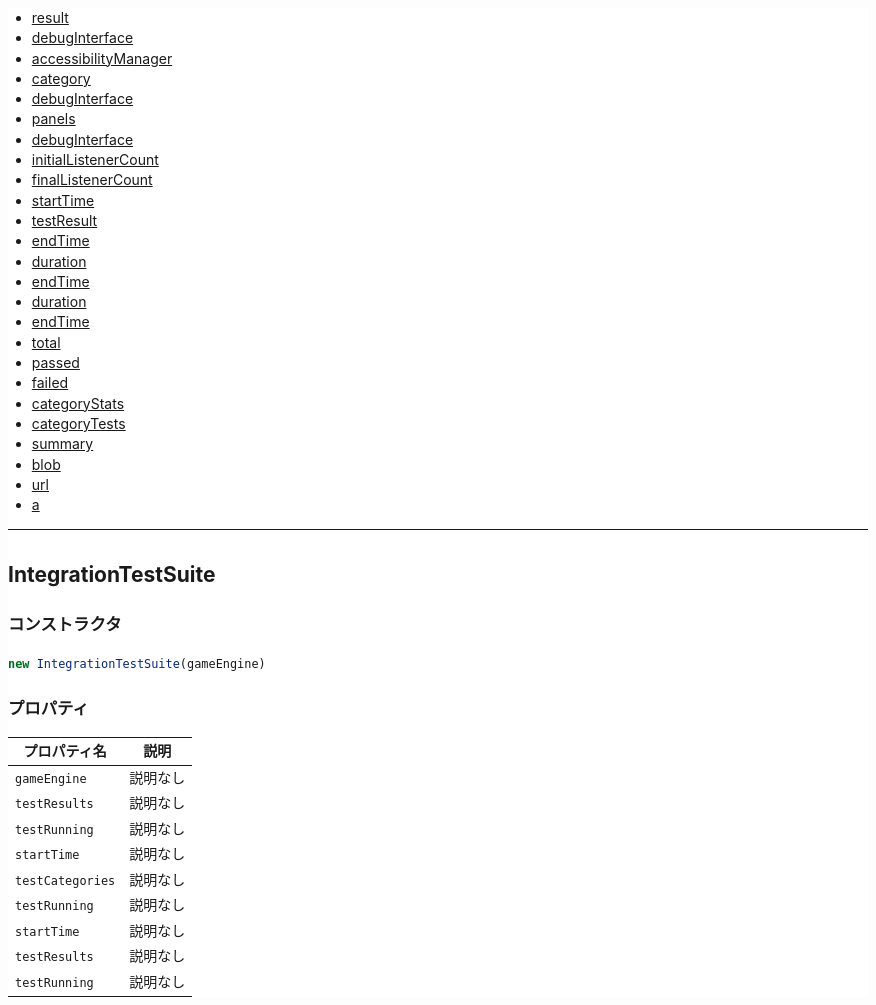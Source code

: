 - [result](#result)
- [debugInterface](#debuginterface)
- [accessibilityManager](#accessibilitymanager)
- [category](#category)
- [debugInterface](#debuginterface)
- [panels](#panels)
- [debugInterface](#debuginterface)
- [initialListenerCount](#initiallistenercount)
- [finalListenerCount](#finallistenercount)
- [startTime](#starttime)
- [testResult](#testresult)
- [endTime](#endtime)
- [duration](#duration)
- [endTime](#endtime)
- [duration](#duration)
- [endTime](#endtime)
- [total](#total)
- [passed](#passed)
- [failed](#failed)
- [categoryStats](#categorystats)
- [categoryTests](#categorytests)
- [summary](#summary)
- [blob](#blob)
- [url](#url)
- [a](#a)

---

## IntegrationTestSuite

### コンストラクタ

```javascript
new IntegrationTestSuite(gameEngine)
```

### プロパティ

| プロパティ名 | 説明 |
|-------------|------|
| `gameEngine` | 説明なし |
| `testResults` | 説明なし |
| `testRunning` | 説明なし |
| `startTime` | 説明なし |
| `testCategories` | 説明なし |
| `testRunning` | 説明なし |
| `startTime` | 説明なし |
| `testResults` | 説明なし |
| `testRunning` | 説明なし |

